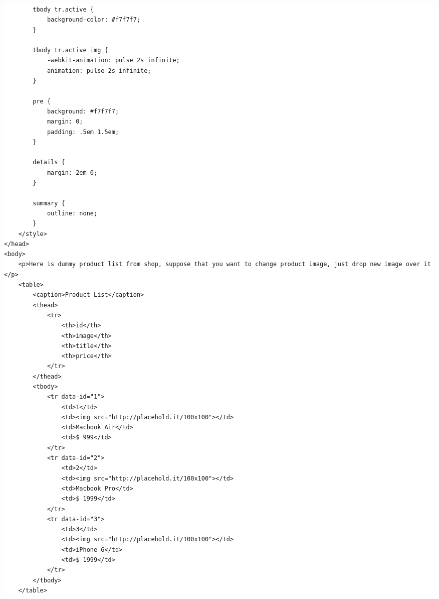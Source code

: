             tbody tr.active {
                background-color: #f7f7f7;
            }

            tbody tr.active img {
                -webkit-animation: pulse 2s infinite;
                animation: pulse 2s infinite;
            }

            pre {
                background: #f7f7f7;
                margin: 0;
                padding: .5em 1.5em;
            }

            details {
                margin: 2em 0;
            }

            summary {
                outline: none;
            }
        </style>
    </head>
    <body>
        <p>Here is dummy product list from shop, suppose that you want to change product image, just drop new image over it</p>
        <table>
            <caption>Product List</caption>
            <thead>
                <tr>
                    <th>id</th>
                    <th>image</th>
                    <th>title</th>
                    <th>price</th>
                </tr>
            </thead>
            <tbody>
                <tr data-id="1">
                    <td>1</td>
                    <td><img src="http://placehold.it/100x100"></td>
                    <td>Macbook Air</td>
                    <td>$ 999</td>
                </tr>
                <tr data-id="2">
                    <td>2</td>
                    <td><img src="http://placehold.it/100x100"></td>
                    <td>Macbook Pro</td>
                    <td>$ 1999</td>
                </tr>
                <tr data-id="3">
                    <td>3</td>
                    <td><img src="http://placehold.it/100x100"></td>
                    <td>iPhone 6</td>
                    <td>$ 1999</td>
                </tr>
            </tbody>
        </table>
